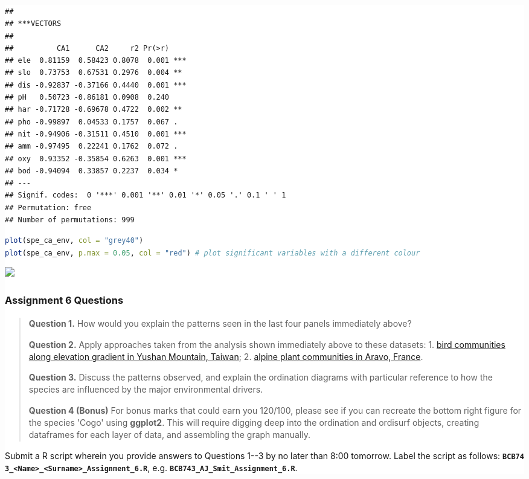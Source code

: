 ```
## 
## ***VECTORS
## 
##          CA1      CA2     r2 Pr(>r)    
## ele  0.81159  0.58423 0.8078  0.001 ***
## slo  0.73753  0.67531 0.2976  0.004 ** 
## dis -0.92837 -0.37166 0.4440  0.001 ***
## pH   0.50723 -0.86181 0.0908  0.240    
## har -0.71728 -0.69678 0.4722  0.002 ** 
## pho -0.99897  0.04533 0.1757  0.067 .  
## nit -0.94906 -0.31511 0.4510  0.001 ***
## amm -0.97495  0.22241 0.1762  0.072 .  
## oxy  0.93352 -0.35854 0.6263  0.001 ***
## bod -0.94094  0.33857 0.2237  0.034 *  
## ---
## Signif. codes:  0 '***' 0.001 '**' 0.01 '*' 0.05 '.' 0.1 ' ' 1
## Permutation: free
## Number of permutations: 999
```

```r
plot(spe_ca_env, col = "grey40")
plot(spe_ca_env, p.max = 0.05, col = "red") # plot significant variables with a different colour
```

<img src="/quantecol/chapters/09-CA_files/figure-html/unnamed-chunk-13-1.png" width="672" />

### Assignment 6 Questions

> **Question 1.** How would you explain the patterns seen in the last four panels immediately above?
>
> **Question 2.** Apply approaches taken from the analysis shown immediately above to these datasets: 1. [bird communities along elevation gradient in Yushan Mountain, Taiwan](https://www.davidzeleny.net/anadat-r/doku.php/en:data:ybirds); 2. [alpine plant communities in Aravo, France](https://www.davidzeleny.net/anadat-r/doku.php/en:data:aravo).
>
> **Question 3.** Discuss the patterns observed, and explain the ordination diagrams with particular reference to how the species are influenced by the major environmental drivers.
>
> **Question 4 (Bonus)** For bonus marks that could earn you 120/100, please see if you can recreate the bottom right figure for the species 'Cogo' using **ggplot2**. This will require digging deep into the ordination and ordisurf objects, creating dataframes for each layer of data, and assembling the graph manually.


Submit a R script wherein you provide answers to Questions 1--3 by no later than 8:00 tomorrow. Label the script as follows: **`BCB743_<Name>_<Surname>_Assignment_6.R`**, e.g. **`BCB743_AJ_Smit_Assignment_6.R`**.
